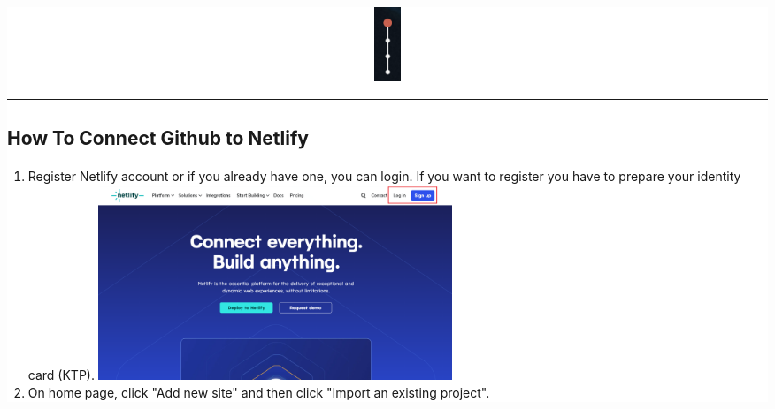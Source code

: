 <div align="center"><img src="./assets-doc/nav.png" style="width: 30px"></div>

--- 

## How To Connect Github to Netlify
1. Register Netlify account or if you already have one, you can login. If you want to register you have to prepare your identity card (KTP).
    <img src="./assets-doc/register-1.png" alt="Register netlify" style="width: 400px">
2. On home page, click "Add new site" and then click "Import an existing project".